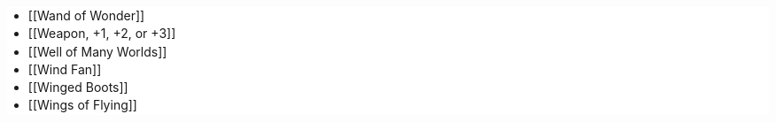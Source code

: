 - [[Wand of Wonder]]
- [[Weapon, +1, +2, or +3]]
- [[Well of Many Worlds]]
- [[Wind Fan]]
- [[Winged Boots]]
- [[Wings of Flying]]